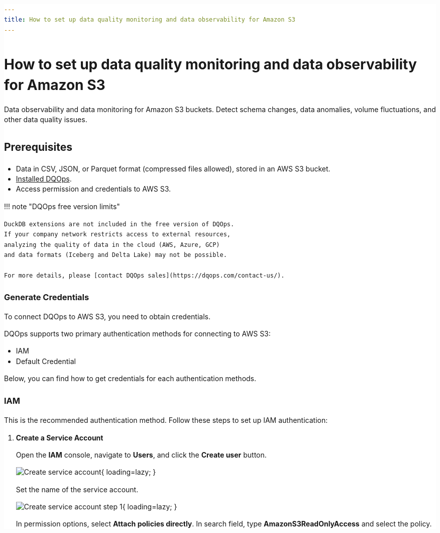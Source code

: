 ```yaml
---
title: How to set up data quality monitoring and data observability for Amazon S3
---
```


# How to set up data quality monitoring and data observability for Amazon S3
Data observability and data monitoring for Amazon S3 buckets. Detect schema changes, data anomalies, volume fluctuations, and other data quality issues.

## Prerequisites

- Data in CSV, JSON, or Parquet format (compressed files allowed), stored in an AWS S3 bucket.
- [Installed DQOps](../getting-started/installation.md).
- Access permission and credentials to AWS S3.

!!! note "DQOps free version limits"

    DuckDB extensions are not included in the free version of DQOps.
    If your company network restricts access to external resources, 
    analyzing the quality of data in the cloud (AWS, Azure, GCP) 
    and data formats (Iceberg and Delta Lake) may not be possible. 

    For more details, please [contact DQOps sales](https://dqops.com/contact-us/).


### **Generate Credentials**

To connect DQOps to AWS S3, you need to obtain credentials.

DQOps supports two primary authentication methods for connecting to AWS S3:

- IAM
- Default Credential

Below, you can find how to get credentials for each authentication methods.

### **IAM**

This is the recommended authentication method.  Follow these steps to set up IAM authentication:

1. **Create a Service Account**

    Open the **IAM** console, navigate to **Users**, and click the **Create user** button.

    ![Create service account](https://dqops.com/docs/images/data-sources/aws/aws-create-service-account.png){ loading=lazy; }

    Set the name of the service account.

    ![Create service account step 1](https://dqops.com/docs/images/data-sources/aws/aws-create-step-1.png){ loading=lazy; }

    In permission options, select **Attach policies directly**.
    In search field, type **AmazonS3ReadOnlyAccess** and select the policy.
